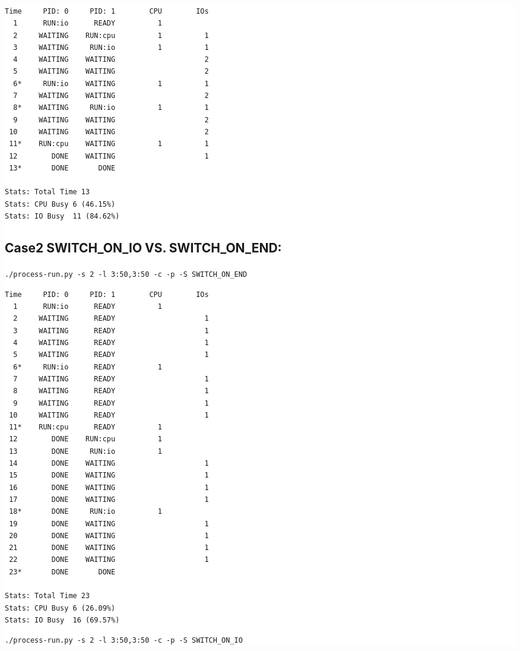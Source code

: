 ```
Time     PID: 0     PID: 1        CPU        IOs 
  1      RUN:io      READY          1            
  2     WAITING    RUN:cpu          1          1 
  3     WAITING     RUN:io          1          1 
  4     WAITING    WAITING                     2 
  5     WAITING    WAITING                     2 
  6*     RUN:io    WAITING          1          1 
  7     WAITING    WAITING                     2 
  8*    WAITING     RUN:io          1          1 
  9     WAITING    WAITING                     2 
 10     WAITING    WAITING                     2 
 11*    RUN:cpu    WAITING          1          1 
 12        DONE    WAITING                     1 
 13*       DONE       DONE                       

Stats: Total Time 13
Stats: CPU Busy 6 (46.15%)
Stats: IO Busy  11 (84.62%)
```
## Case2 SWITCH_ON_IO VS. SWITCH_ON_END:
`./process-run.py -s 2 -l 3:50,3:50 -c -p -S SWITCH_ON_END`

```
Time     PID: 0     PID: 1        CPU        IOs 
  1      RUN:io      READY          1            
  2     WAITING      READY                     1 
  3     WAITING      READY                     1 
  4     WAITING      READY                     1 
  5     WAITING      READY                     1 
  6*     RUN:io      READY          1            
  7     WAITING      READY                     1 
  8     WAITING      READY                     1 
  9     WAITING      READY                     1 
 10     WAITING      READY                     1 
 11*    RUN:cpu      READY          1            
 12        DONE    RUN:cpu          1            
 13        DONE     RUN:io          1            
 14        DONE    WAITING                     1 
 15        DONE    WAITING                     1 
 16        DONE    WAITING                     1 
 17        DONE    WAITING                     1 
 18*       DONE     RUN:io          1            
 19        DONE    WAITING                     1 
 20        DONE    WAITING                     1 
 21        DONE    WAITING                     1 
 22        DONE    WAITING                     1 
 23*       DONE       DONE                       

Stats: Total Time 23
Stats: CPU Busy 6 (26.09%)
Stats: IO Busy  16 (69.57%)
```
`./process-run.py -s 2 -l 3:50,3:50 -c -p -S SWITCH_ON_IO`
